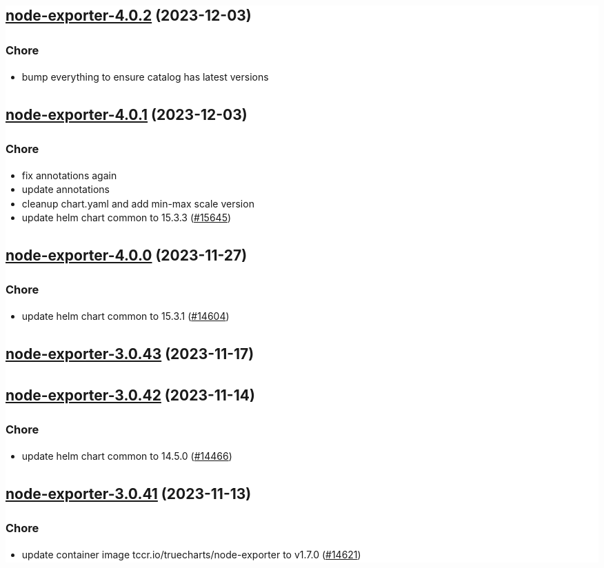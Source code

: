 ## [node-exporter-4.0.2](https://github.com/truecharts/charts/compare/node-exporter-4.0.1...node-exporter-4.0.2) (2023-12-03)

### Chore

- bump everything to ensure catalog has latest versions

## [node-exporter-4.0.1](https://github.com/truecharts/charts/compare/node-exporter-4.0.0...node-exporter-4.0.1) (2023-12-03)

### Chore

- fix annotations again
- update annotations
- cleanup chart.yaml and add min-max scale version
- update helm chart common to 15.3.3 ([#15645](https://github.com/truecharts/charts/issues/15645))

## [node-exporter-4.0.0](https://github.com/truecharts/charts/compare/node-exporter-3.0.43...node-exporter-4.0.0) (2023-11-27)

### Chore

- update helm chart common to 15.3.1 ([#14604](https://github.com/truecharts/charts/issues/14604))

## [node-exporter-3.0.43](https://github.com/truecharts/charts/compare/node-exporter-3.0.42...node-exporter-3.0.43) (2023-11-17)

## [node-exporter-3.0.42](https://github.com/truecharts/charts/compare/node-exporter-3.0.41...node-exporter-3.0.42) (2023-11-14)

### Chore

- update helm chart common to 14.5.0 ([#14466](https://github.com/truecharts/charts/issues/14466))

## [node-exporter-3.0.41](https://github.com/truecharts/charts/compare/node-exporter-3.0.40...node-exporter-3.0.41) (2023-11-13)

### Chore

- update container image tccr.io/truecharts/node-exporter to v1.7.0 ([#14621](https://github.com/truecharts/charts/issues/14621))
